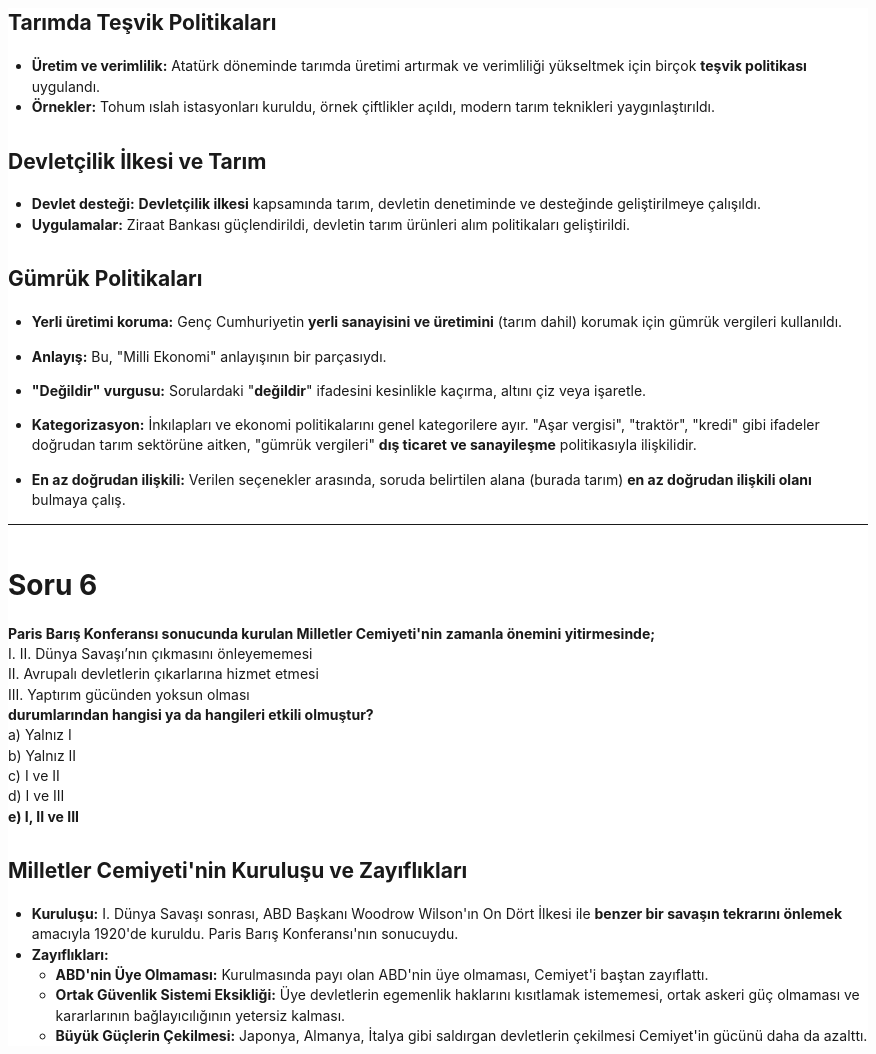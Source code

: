 ## Tarımda Teşvik Politikaları

* **Üretim ve verimlilik:** Atatürk döneminde tarımda üretimi artırmak ve verimliliği yükseltmek için birçok **teşvik politikası** uygulandı.
* **Örnekler:** Tohum ıslah istasyonları kuruldu, örnek çiftlikler açıldı, modern tarım teknikleri yaygınlaştırıldı.

## Devletçilik İlkesi ve Tarım

* **Devlet desteği:** **Devletçilik ilkesi** kapsamında tarım, devletin denetiminde ve desteğinde geliştirilmeye çalışıldı.
* **Uygulamalar:** Ziraat Bankası güçlendirildi, devletin tarım ürünleri alım politikaları geliştirildi.

## Gümrük Politikaları

* **Yerli üretimi koruma:** Genç Cumhuriyetin **yerli sanayisini ve üretimini** (tarım dahil) korumak için gümrük vergileri kullanıldı.
* **Anlayış:** Bu, "Milli Ekonomi" anlayışının bir parçasıydı.


* **"Değildir" vurgusu:** Sorulardaki "**değildir**" ifadesini kesinlikle kaçırma, altını çiz veya işaretle.
* **Kategorizasyon:** İnkılapları ve ekonomi politikalarını genel kategorilere ayır. "Aşar vergisi", "traktör", "kredi" gibi ifadeler doğrudan tarım sektörüne aitken, "gümrük vergileri" **dış ticaret ve sanayileşme** politikasıyla ilişkilidir.
* **En az doğrudan ilişkili:** Verilen seçenekler arasında, soruda belirtilen alana (burada tarım) **en az doğrudan ilişkili olanı** bulmaya çalış.


---

# Soru 6  
**Paris Barış Konferansı sonucunda kurulan Milletler Cemiyeti'nin zamanla önemini yitirmesinde;**  
I. II. Dünya Savaşı’nın çıkmasını önleyememesi  
II. Avrupalı devletlerin çıkarlarına hizmet etmesi  
III. Yaptırım gücünden yoksun olması  
**durumlarından hangisi ya da hangileri etkili olmuştur?**  
a) Yalnız I  
b) Yalnız II  
c) I ve II  
d) I ve III  
**e) I, II ve III**
## Milletler Cemiyeti'nin Kuruluşu ve Zayıflıkları

* **Kuruluşu:** I. Dünya Savaşı sonrası, ABD Başkanı Woodrow Wilson'ın On Dört İlkesi ile **benzer bir savaşın tekrarını önlemek** amacıyla 1920'de kuruldu. Paris Barış Konferansı'nın sonucuydu.
* **Zayıflıkları:**
    * **ABD'nin Üye Olmaması:** Kurulmasında payı olan ABD'nin üye olmaması, Cemiyet'i baştan zayıflattı.
    * **Ortak Güvenlik Sistemi Eksikliği:** Üye devletlerin egemenlik haklarını kısıtlamak istememesi, ortak askeri güç olmaması ve kararlarının bağlayıcılığının yetersiz kalması.
    * **Büyük Güçlerin Çekilmesi:** Japonya, Almanya, İtalya gibi saldırgan devletlerin çekilmesi Cemiyet'in gücünü daha da azalttı.
